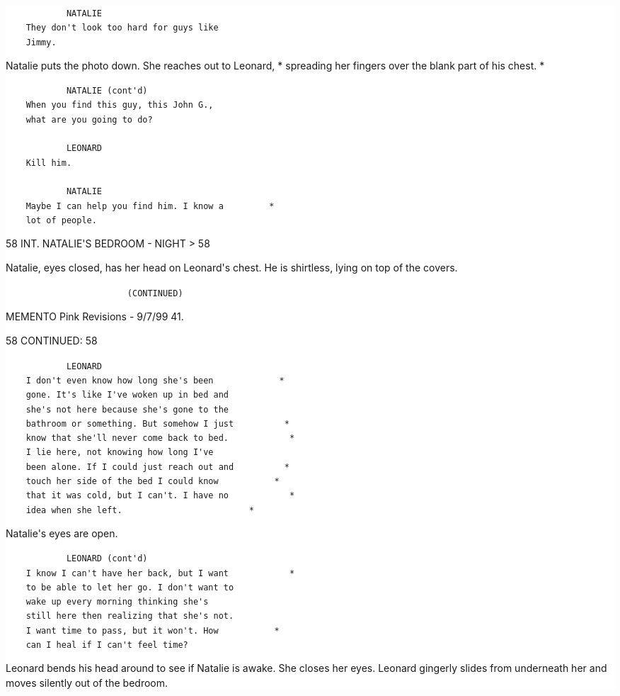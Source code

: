 				NATALIE
		They don't look too hard for guys like
		Jimmy.

Natalie puts the photo down. She reaches out to Leonard,	   *
spreading her fingers over the blank part of his chest.	    *

				NATALIE (cont'd)
		When you find this guy, this John G.,
		what are you going to do?

				LEONARD
		Kill him.

				NATALIE
		Maybe I can help you find him. I know a			*
		lot of people.

58   INT. NATALIE'S BEDROOM - NIGHT >		 58

Natalie, eyes closed, has her head on Leonard's chest. He is
   shirtless, lying on top of the covers.



							(CONTINUED)

MEMENTO Pink Revisions - 9/7/99
							41.

58   CONTINUED:							 58

				LEONARD
		I don't even know how long she's been			  *
		gone. It's like I've woken up in bed and
		she's not here because she's gone to the
		bathroom or something. But somehow I just		   *
		know that she'll never come back to bed.		    *
		I lie here, not knowing how long I've
		been alone. If I could just reach out and		   *
		touch her side of the bed I could know			 *
		that it was cold, but I can't. I have no		    *
		idea when she left.							*

Natalie's eyes are open.

				LEONARD (cont'd)
		I know I can't have her back, but I want		    *
		to be able to let her go. I don't want to
		wake up every morning thinking she's
		still here then realizing that she's not.
		I want time to pass, but it won't. How			 *
		can I heal if I can't feel time?

Leonard bends his head around to see if Natalie is awake. She
closes her eyes. Leonard gingerly slides from underneath her
and moves silently out of the bedroom.

